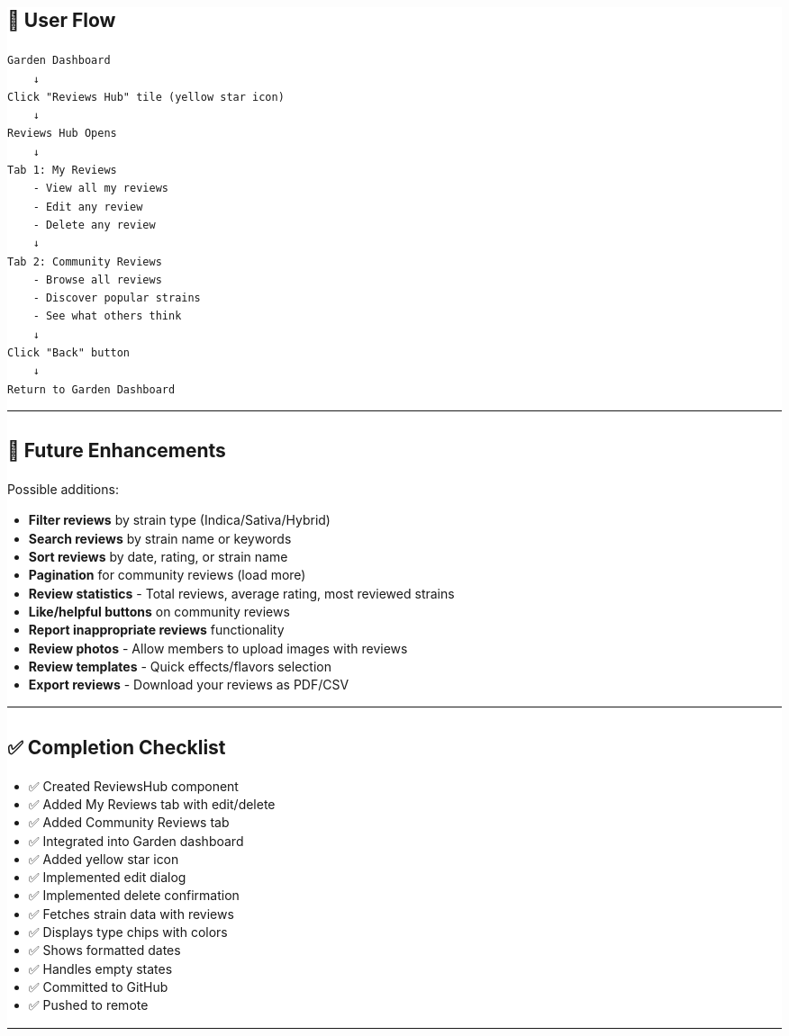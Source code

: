 ## 🎯 User Flow

```
Garden Dashboard
    ↓
Click "Reviews Hub" tile (yellow star icon)
    ↓
Reviews Hub Opens
    ↓
Tab 1: My Reviews
    - View all my reviews
    - Edit any review
    - Delete any review
    ↓
Tab 2: Community Reviews
    - Browse all reviews
    - Discover popular strains
    - See what others think
    ↓
Click "Back" button
    ↓
Return to Garden Dashboard
```

---

## 🚀 Future Enhancements

Possible additions:
- **Filter reviews** by strain type (Indica/Sativa/Hybrid)
- **Search reviews** by strain name or keywords
- **Sort reviews** by date, rating, or strain name
- **Pagination** for community reviews (load more)
- **Review statistics** - Total reviews, average rating, most reviewed strains
- **Like/helpful buttons** on community reviews
- **Report inappropriate reviews** functionality
- **Review photos** - Allow members to upload images with reviews
- **Review templates** - Quick effects/flavors selection
- **Export reviews** - Download your reviews as PDF/CSV

---

## ✅ Completion Checklist

- ✅ Created ReviewsHub component
- ✅ Added My Reviews tab with edit/delete
- ✅ Added Community Reviews tab
- ✅ Integrated into Garden dashboard
- ✅ Added yellow star icon
- ✅ Implemented edit dialog
- ✅ Implemented delete confirmation
- ✅ Fetches strain data with reviews
- ✅ Displays type chips with colors
- ✅ Shows formatted dates
- ✅ Handles empty states
- ✅ Committed to GitHub
- ✅ Pushed to remote

---